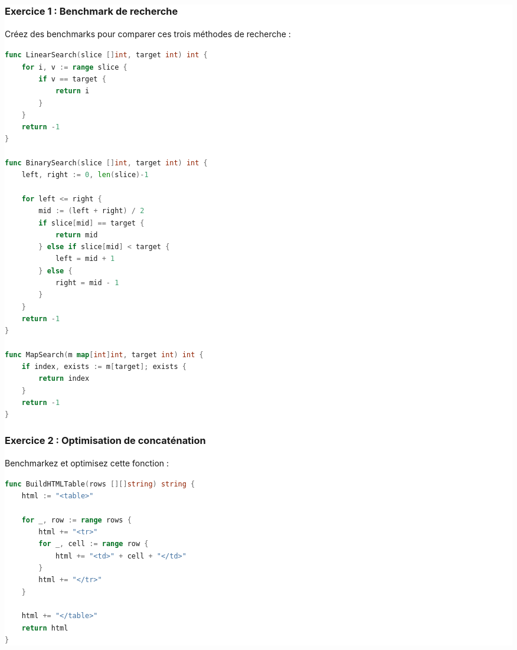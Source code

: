 ### Exercice 1 : Benchmark de recherche
Créez des benchmarks pour comparer ces trois méthodes de recherche :

```go
func LinearSearch(slice []int, target int) int {
    for i, v := range slice {
        if v == target {
            return i
        }
    }
    return -1
}

func BinarySearch(slice []int, target int) int {
    left, right := 0, len(slice)-1

    for left <= right {
        mid := (left + right) / 2
        if slice[mid] == target {
            return mid
        } else if slice[mid] < target {
            left = mid + 1
        } else {
            right = mid - 1
        }
    }
    return -1
}

func MapSearch(m map[int]int, target int) int {
    if index, exists := m[target]; exists {
        return index
    }
    return -1
}
```

### Exercice 2 : Optimisation de concaténation
Benchmarkez et optimisez cette fonction :

```go
func BuildHTMLTable(rows [][]string) string {
    html := "<table>"

    for _, row := range rows {
        html += "<tr>"
        for _, cell := range row {
            html += "<td>" + cell + "</td>"
        }
        html += "</tr>"
    }

    html += "</table>"
    return html
}
```
